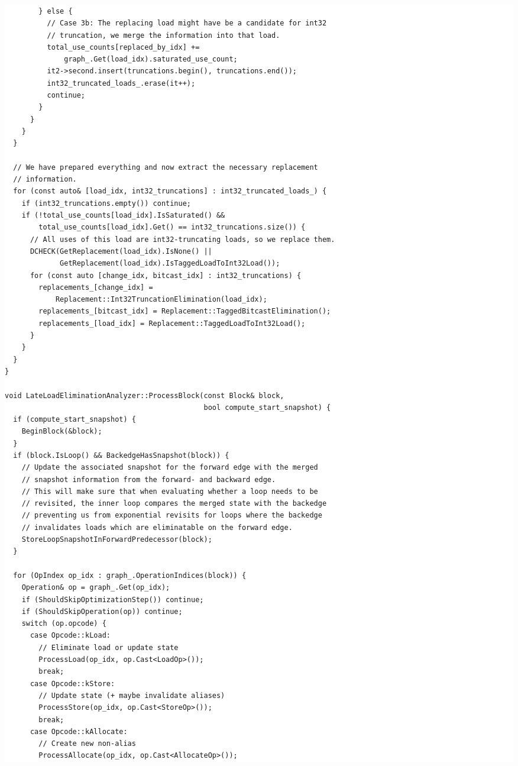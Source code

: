 ```
        } else {
          // Case 3b: The replacing load might have be a candidate for int32
          // truncation, we merge the information into that load.
          total_use_counts[replaced_by_idx] +=
              graph_.Get(load_idx).saturated_use_count;
          it2->second.insert(truncations.begin(), truncations.end());
          int32_truncated_loads_.erase(it++);
          continue;
        }
      }
    }
  }

  // We have prepared everything and now extract the necessary replacement
  // information.
  for (const auto& [load_idx, int32_truncations] : int32_truncated_loads_) {
    if (int32_truncations.empty()) continue;
    if (!total_use_counts[load_idx].IsSaturated() &&
        total_use_counts[load_idx].Get() == int32_truncations.size()) {
      // All uses of this load are int32-truncating loads, so we replace them.
      DCHECK(GetReplacement(load_idx).IsNone() ||
             GetReplacement(load_idx).IsTaggedLoadToInt32Load());
      for (const auto [change_idx, bitcast_idx] : int32_truncations) {
        replacements_[change_idx] =
            Replacement::Int32TruncationElimination(load_idx);
        replacements_[bitcast_idx] = Replacement::TaggedBitcastElimination();
        replacements_[load_idx] = Replacement::TaggedLoadToInt32Load();
      }
    }
  }
}

void LateLoadEliminationAnalyzer::ProcessBlock(const Block& block,
                                               bool compute_start_snapshot) {
  if (compute_start_snapshot) {
    BeginBlock(&block);
  }
  if (block.IsLoop() && BackedgeHasSnapshot(block)) {
    // Update the associated snapshot for the forward edge with the merged
    // snapshot information from the forward- and backward edge.
    // This will make sure that when evaluating whether a loop needs to be
    // revisited, the inner loop compares the merged state with the backedge
    // preventing us from exponential revisits for loops where the backedge
    // invalidates loads which are eliminatable on the forward edge.
    StoreLoopSnapshotInForwardPredecessor(block);
  }

  for (OpIndex op_idx : graph_.OperationIndices(block)) {
    Operation& op = graph_.Get(op_idx);
    if (ShouldSkipOptimizationStep()) continue;
    if (ShouldSkipOperation(op)) continue;
    switch (op.opcode) {
      case Opcode::kLoad:
        // Eliminate load or update state
        ProcessLoad(op_idx, op.Cast<LoadOp>());
        break;
      case Opcode::kStore:
        // Update state (+ maybe invalidate aliases)
        ProcessStore(op_idx, op.Cast<StoreOp>());
        break;
      case Opcode::kAllocate:
        // Create new non-alias
        ProcessAllocate(op_idx, op.Cast<AllocateOp>());
```